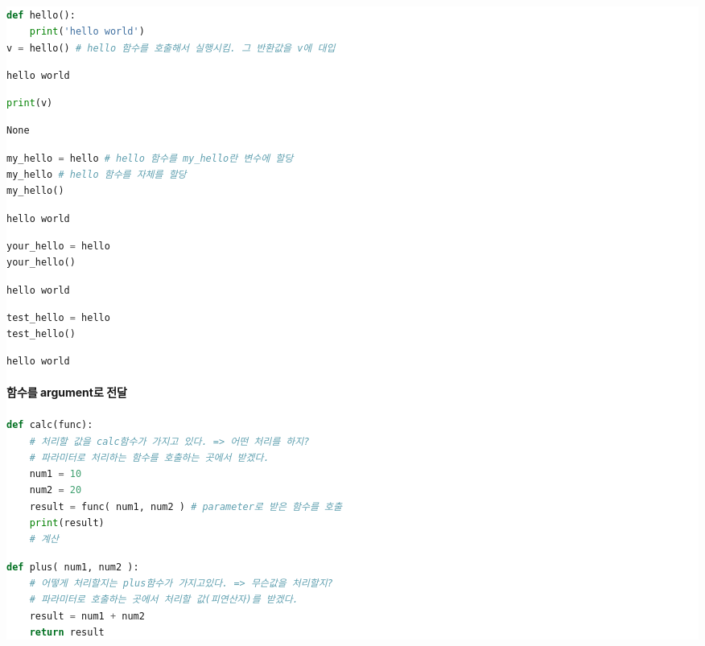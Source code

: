


```python
def hello():
    print('hello world')
v = hello() # hello 함수를 호출해서 실행시킴. 그 반환값을 v에 대입
```

    hello world
    


```python
print(v)
```

    None
    


```python
my_hello = hello # hello 함수를 my_hello란 변수에 할당
my_hello # hello 함수를 자체를 할당
my_hello()
```

    hello world
    


```python
your_hello = hello
your_hello()
```

    hello world
    


```python
test_hello = hello
test_hello()
```

    hello world
    

#### 함수를 argument로 전달


```python
def calc(func):
    # 처리할 값을 calc함수가 가지고 있다. => 어떤 처리를 하지?
    # 파라미터로 처리하는 함수를 호출하는 곳에서 받겠다.
    num1 = 10
    num2 = 20
    result = func( num1, num2 ) # parameter로 받은 함수를 호출
    print(result)
    # 계산
```


```python
def plus( num1, num2 ):
    # 어떻게 처리할지는 plus함수가 가지고있다. => 무슨값을 처리할지?
    # 파라미터로 호출하는 곳에서 처리할 값(피연산자)를 받겠다.
    result = num1 + num2
    return result
```
